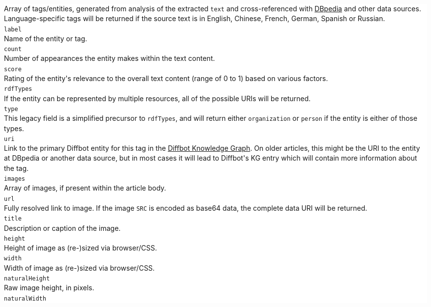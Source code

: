 <td class="parent default"><div>Array of tags/entities, generated from analysis of the extracted <code>text</code> and cross-referenced with <a href="http://wiki.dbpedia.org/About" target="_new">DBpedia</a> and other data sources. Language-specific tags will be returned if the source text is in English, Chinese, French, German, Spanish or Russian.</div></td>
</tr>
<tr>
<td class="tags indent"><code>label</code></td>
<td class="tags indent default"><div>Name of the entity or tag.</div></td>
</tr>
<tr>
<td class="tags indent"><code>count</code></td>
<td class="tags indent default"><div>Number of appearances the entity makes within the text content.</div></td>
</tr>
<tr>
<td class="tags indent"><code>score</code></td>
<td class="tags indent default"><div>Rating of the entity's relevance to the overall text content (range of 0 to 1) based on various factors.</div></td>
</tr>
<tr>
<td class="tags indent"><code>rdfTypes</code></td>
<td class="tags indent default"><div>If the entity can be represented by multiple resources, all of the possible URIs will be returned.</div></td>
</tr>
<tr>
<td class="tags indent"><code>type</code></td>
<td class="tags indent default"><div>This legacy field is a simplified precursor to <code>rdfTypes</code>, and will return either <code>organization</code> or <code>person</code> if the entity is either of those types.</div></td>
</tr>
<tr>
<td class="tags indent"><code>uri</code></td>
<td class="tags indent default"><div>Link to the primary Diffbot entity for this tag in the <a href="https://www.diffbot.com/knowledge-graph/">Diffbot Knowledge Graph</a>. On older articles, this might be the URI to the entity at DBpedia or another data source, but in most cases it will lead to Diffbot's KG entry which will contain more information about the tag.</div></td>
</tr>
<tr>
<td class="parent"><code>images</code></td>
<td class="parent default"><div>Array of images, if present within the article body.</div></td>
</tr>
<tr>
<td class="images indent"><code>url</code></td>
<td class="images indent default"><div>Fully resolved link to image. If the image <code>SRC</code> is encoded as base64 data, the complete data URI will be returned.</div></td>
</tr>
<tr>
<td class="images indent"><code>title</code></td>
<td class="images indent default"><div>Description or caption of the image.</div></td>
</tr>
<tr>
<td class="images indent"><code>height</code></td>
<td class="images indent default"><div>Height of image as (re-)sized via browser/CSS.</div></td>
</tr>
<tr>
<td class="images indent"><code>width</code></td>
<td class="images indent default"><div>Width of image as (re-)sized via browser/CSS.</div></td>
</tr>
<tr>
<td class="images indent"><code>naturalHeight</code></td>
<td class="images indent default"><div>Raw image height, in pixels.</div></td>
</tr>
<tr>
<td class="images indent"><code>naturalWidth</code></td>